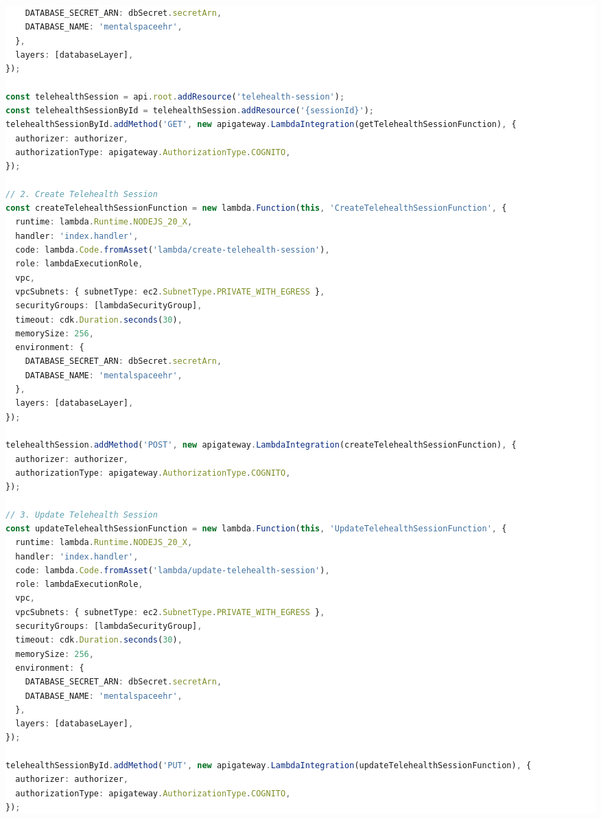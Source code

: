 ```typescript
    DATABASE_SECRET_ARN: dbSecret.secretArn,
    DATABASE_NAME: 'mentalspaceehr',
  },
  layers: [databaseLayer],
});

const telehealthSession = api.root.addResource('telehealth-session');
const telehealthSessionById = telehealthSession.addResource('{sessionId}');
telehealthSessionById.addMethod('GET', new apigateway.LambdaIntegration(getTelehealthSessionFunction), {
  authorizer: authorizer,
  authorizationType: apigateway.AuthorizationType.COGNITO,
});

// 2. Create Telehealth Session
const createTelehealthSessionFunction = new lambda.Function(this, 'CreateTelehealthSessionFunction', {
  runtime: lambda.Runtime.NODEJS_20_X,
  handler: 'index.handler',
  code: lambda.Code.fromAsset('lambda/create-telehealth-session'),
  role: lambdaExecutionRole,
  vpc,
  vpcSubnets: { subnetType: ec2.SubnetType.PRIVATE_WITH_EGRESS },
  securityGroups: [lambdaSecurityGroup],
  timeout: cdk.Duration.seconds(30),
  memorySize: 256,
  environment: {
    DATABASE_SECRET_ARN: dbSecret.secretArn,
    DATABASE_NAME: 'mentalspaceehr',
  },
  layers: [databaseLayer],
});

telehealthSession.addMethod('POST', new apigateway.LambdaIntegration(createTelehealthSessionFunction), {
  authorizer: authorizer,
  authorizationType: apigateway.AuthorizationType.COGNITO,
});

// 3. Update Telehealth Session
const updateTelehealthSessionFunction = new lambda.Function(this, 'UpdateTelehealthSessionFunction', {
  runtime: lambda.Runtime.NODEJS_20_X,
  handler: 'index.handler',
  code: lambda.Code.fromAsset('lambda/update-telehealth-session'),
  role: lambdaExecutionRole,
  vpc,
  vpcSubnets: { subnetType: ec2.SubnetType.PRIVATE_WITH_EGRESS },
  securityGroups: [lambdaSecurityGroup],
  timeout: cdk.Duration.seconds(30),
  memorySize: 256,
  environment: {
    DATABASE_SECRET_ARN: dbSecret.secretArn,
    DATABASE_NAME: 'mentalspaceehr',
  },
  layers: [databaseLayer],
});

telehealthSessionById.addMethod('PUT', new apigateway.LambdaIntegration(updateTelehealthSessionFunction), {
  authorizer: authorizer,
  authorizationType: apigateway.AuthorizationType.COGNITO,
});
```